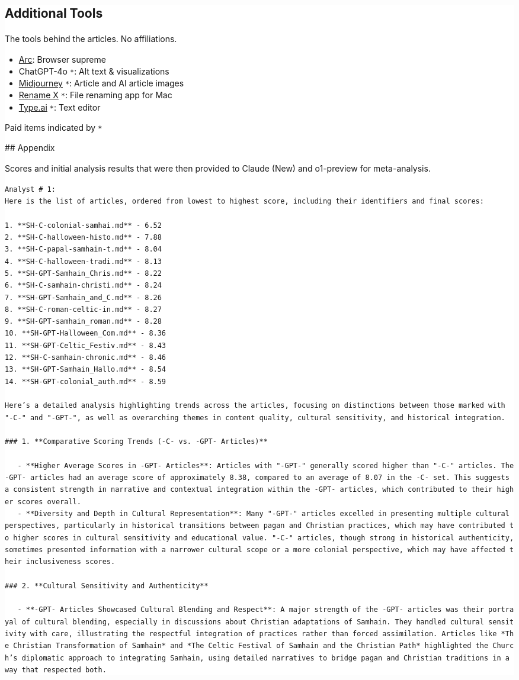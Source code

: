 ## Additional Tools

The tools behind the articles. No affiliations.

- <u>Arc</u>: Browser supreme
- ChatGPT-4o `*`: Alt text & visualizations
- <u>Midjourney</u> `*`: Article and AI article images
- <u>Rename X</u> `*`: File renaming app for Mac
- <u>Type.ai</u> `*`: Text editor

Paid items indicated by `*`

<u></u>## Appendix

Scores and initial analysis results that were then provided to Claude (New) and o1-preview for meta-analysis.

```
Analyst # 1:
Here is the list of articles, ordered from lowest to highest score, including their identifiers and final scores:

1. **SH-C-colonial-samhai.md** - 6.52
2. **SH-C-halloween-histo.md** - 7.88
3. **SH-C-papal-samhain-t.md** - 8.04
4. **SH-C-halloween-tradi.md** - 8.13
5. **SH-GPT-Samhain_Chris.md** - 8.22
6. **SH-C-samhain-christi.md** - 8.24
7. **SH-GPT-Samhain_and_C.md** - 8.26
8. **SH-C-roman-celtic-in.md** - 8.27
9. **SH-GPT-samhain_roman.md** - 8.28
10. **SH-GPT-Halloween_Com.md** - 8.36
11. **SH-GPT-Celtic_Festiv.md** - 8.43
12. **SH-C-samhain-chronic.md** - 8.46
13. **SH-GPT-Samhain_Hallo.md** - 8.54
14. **SH-GPT-colonial_auth.md** - 8.59

Here’s a detailed analysis highlighting trends across the articles, focusing on distinctions between those marked with "-C-" and "-GPT-", as well as overarching themes in content quality, cultural sensitivity, and historical integration.

### 1. **Comparative Scoring Trends (-C- vs. -GPT- Articles)**

   - **Higher Average Scores in -GPT- Articles**: Articles with "-GPT-" generally scored higher than "-C-" articles. The -GPT- articles had an average score of approximately 8.38, compared to an average of 8.07 in the -C- set. This suggests a consistent strength in narrative and contextual integration within the -GPT- articles, which contributed to their higher scores overall.
   - **Diversity and Depth in Cultural Representation**: Many "-GPT-" articles excelled in presenting multiple cultural perspectives, particularly in historical transitions between pagan and Christian practices, which may have contributed to higher scores in cultural sensitivity and educational value. "-C-" articles, though strong in historical authenticity, sometimes presented information with a narrower cultural scope or a more colonial perspective, which may have affected their inclusiveness scores.

### 2. **Cultural Sensitivity and Authenticity**

   - **-GPT- Articles Showcased Cultural Blending and Respect**: A major strength of the -GPT- articles was their portrayal of cultural blending, especially in discussions about Christian adaptations of Samhain. They handled cultural sensitivity with care, illustrating the respectful integration of practices rather than forced assimilation. Articles like *The Christian Transformation of Samhain* and *The Celtic Festival of Samhain and the Christian Path* highlighted the Church’s diplomatic approach to integrating Samhain, using detailed narratives to bridge pagan and Christian traditions in a way that respected both.
```